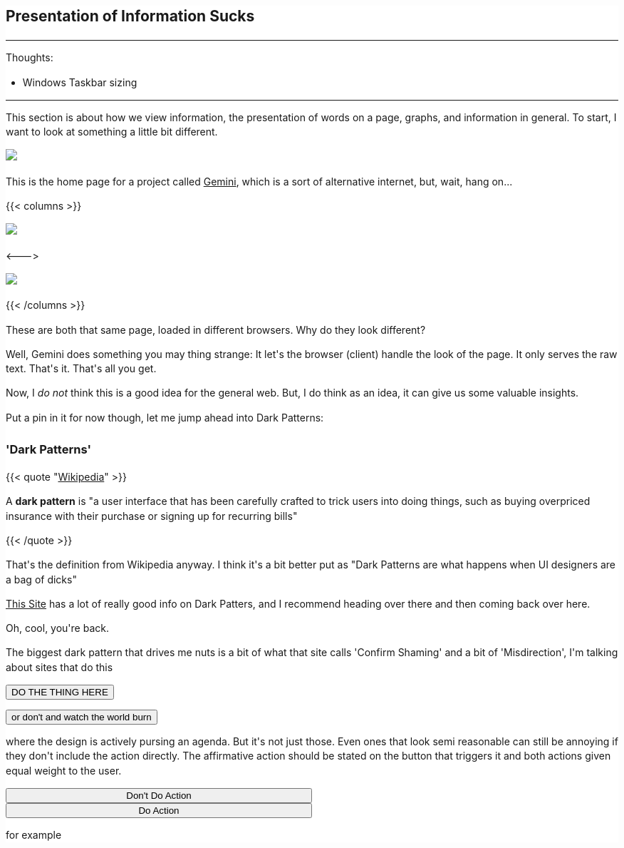 ## Presentation of Information Sucks

---
Thoughts:
* Windows Taskbar sizing

---

This section is about how we view information, the presentation of words on a page, graphs, and information in general. To start, I want to look at something a little bit different.

![](/hci/gemini.webp)

This is the home page for a project called [Gemini](https://gemini.circumlunar.space), which is a sort of alternative internet, but, wait, hang on...

{{< columns >}}

![](/hci/gemini2.webp)

<--->

![](/hci/gemini3.webp)

{{< /columns >}}

These are both that same page, loaded in different browsers. Why do they look different?

Well, Gemini does something you may thing strange: It let's the browser (client) handle the look of the page. It only serves the raw text. That's it. That's all you get.

Now, I *do not* think this is a good idea for the general web. But, I do think as an idea, it can give us some valuable insights.

Put a pin in it for now though, let me jump ahead into Dark Patterns:

### 'Dark Patterns'

{{< quote "[Wikipedia](https://en.wikipedia.org/wiki/Dark_pattern)" >}}

A **dark pattern** is "a user interface that has been carefully crafted to trick users into doing things, such as buying overpriced insurance with their purchase or signing up for recurring bills"

{{< /quote >}}

That's the definition from Wikipedia anyway. I think it's a bit better put as "Dark Patterns are what happens when UI designers are a bag of dicks"

[This Site](https://darkpatterns.org/types-of-dark-pattern.html) has a lot of really good info on Dark Patters, and I recommend heading over there and then coming back over here. 

Oh, cool, you're back.

The biggest dark pattern that drives me nuts is a bit of what that site calls 'Confirm Shaming' and a bit of 'Misdirection', I'm talking about sites that do this

<div class="w3-container"><p><button class="w3-button w3-green w3-round-xxlarge w3-block">DO THE THING HERE</button></p></div>
<div class="w3-container"><p><button class="w3-button w3-black w3-tiny w3-round-xxlarge">or don't and watch the world burn</button></p></div>
<p>where the design is actively pursing an agenda. But it's not just those. Even ones that look semi reasonable can still be annoying if they don't include the action directly.  The affirmative action should be stated on the button that triggers it and both actions given equal weight to the user.</p>
<div class="w3-bar">
  <button class="w3-bar-item w3-button w3-red" style="width:50%">Don't Do Action</button>
  <button class="w3-bar-item w3-button w3-green" style="width:50%">Do Action</button>
</div>
<p>for example</p>
<div class="w3-bar">